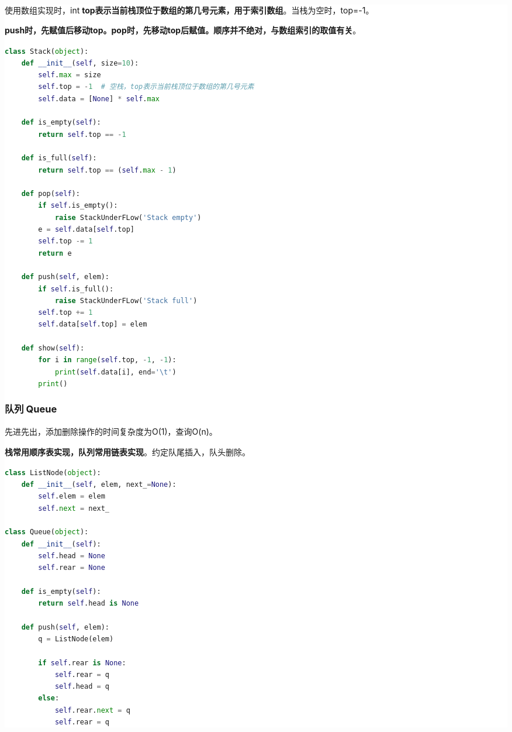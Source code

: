 使用数组实现时，int **top表示当前栈顶位于数组的第几号元素，用于索引数组**。当栈为空时，top=-1。

**push时，先赋值后移动top。pop时，先移动top后赋值。顺序并不绝对，与数组索引的取值有关**。

```python
class Stack(object):
    def __init__(self, size=10):
        self.max = size
        self.top = -1  # 空栈，top表示当前栈顶位于数组的第几号元素
        self.data = [None] * self.max

    def is_empty(self):
        return self.top == -1

    def is_full(self):
        return self.top == (self.max - 1)

    def pop(self):
        if self.is_empty():
            raise StackUnderFLow('Stack empty')
        e = self.data[self.top]
        self.top -= 1
        return e

    def push(self, elem):
        if self.is_full():
            raise StackUnderFLow('Stack full')
        self.top += 1
        self.data[self.top] = elem

    def show(self):
        for i in range(self.top, -1, -1):
            print(self.data[i], end='\t')
        print()
```

### 队列 Queue

先进先出，添加删除操作的时间复杂度为O(1)，查询O(n)。

**栈常用顺序表实现，队列常用链表实现**。约定队尾插入，队头删除。

```python
class ListNode(object):
    def __init__(self, elem, next_=None):
        self.elem = elem
        self.next = next_

class Queue(object):
    def __init__(self):
        self.head = None
        self.rear = None
    
    def is_empty(self):
        return self.head is None

    def push(self, elem):
        q = ListNode(elem)

        if self.rear is None:
            self.rear = q
            self.head = q
        else:
            self.rear.next = q        
            self.rear = q

```
